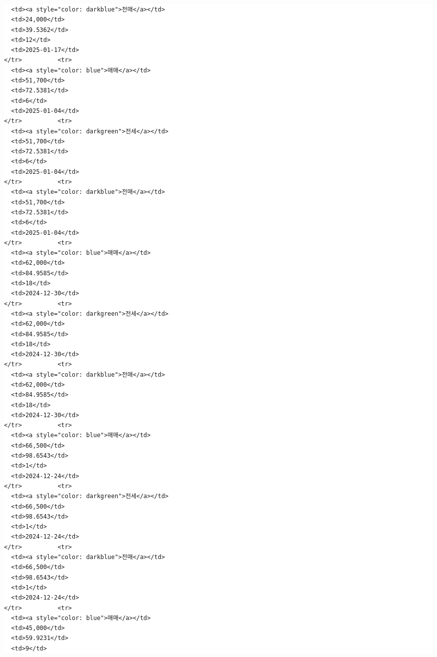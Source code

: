       <td><a style="color: darkblue">전매</a></td>
      <td>24,000</td>
      <td>39.5362</td>
      <td>12</td>
      <td>2025-01-17</td>
    </tr>          <tr>
      <td><a style="color: blue">매매</a></td>
      <td>51,700</td>
      <td>72.5381</td>
      <td>6</td>
      <td>2025-01-04</td>
    </tr>          <tr>
      <td><a style="color: darkgreen">전세</a></td>
      <td>51,700</td>
      <td>72.5381</td>
      <td>6</td>
      <td>2025-01-04</td>
    </tr>          <tr>
      <td><a style="color: darkblue">전매</a></td>
      <td>51,700</td>
      <td>72.5381</td>
      <td>6</td>
      <td>2025-01-04</td>
    </tr>          <tr>
      <td><a style="color: blue">매매</a></td>
      <td>62,000</td>
      <td>84.9585</td>
      <td>18</td>
      <td>2024-12-30</td>
    </tr>          <tr>
      <td><a style="color: darkgreen">전세</a></td>
      <td>62,000</td>
      <td>84.9585</td>
      <td>18</td>
      <td>2024-12-30</td>
    </tr>          <tr>
      <td><a style="color: darkblue">전매</a></td>
      <td>62,000</td>
      <td>84.9585</td>
      <td>18</td>
      <td>2024-12-30</td>
    </tr>          <tr>
      <td><a style="color: blue">매매</a></td>
      <td>66,500</td>
      <td>98.6543</td>
      <td>1</td>
      <td>2024-12-24</td>
    </tr>          <tr>
      <td><a style="color: darkgreen">전세</a></td>
      <td>66,500</td>
      <td>98.6543</td>
      <td>1</td>
      <td>2024-12-24</td>
    </tr>          <tr>
      <td><a style="color: darkblue">전매</a></td>
      <td>66,500</td>
      <td>98.6543</td>
      <td>1</td>
      <td>2024-12-24</td>
    </tr>          <tr>
      <td><a style="color: blue">매매</a></td>
      <td>45,000</td>
      <td>59.9231</td>
      <td>9</td>